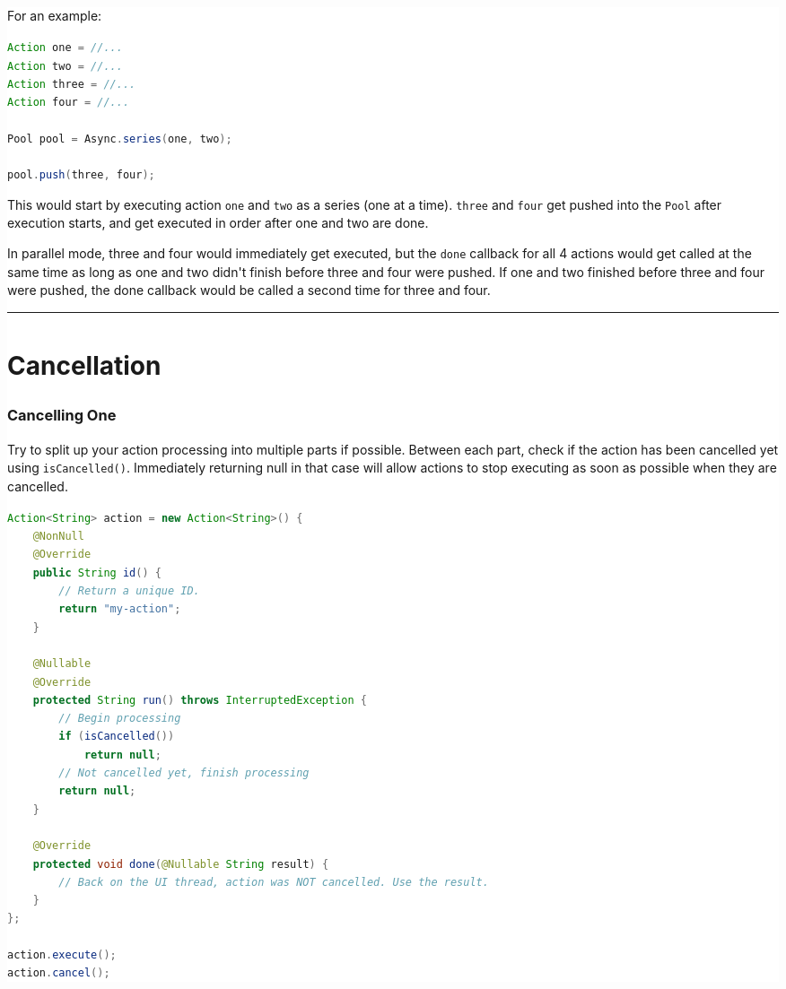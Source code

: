 For an example:

```java
Action one = //...
Action two = //...
Action three = //...
Action four = //...

Pool pool = Async.series(one, two);

pool.push(three, four);
```

This would start by executing action `one` and `two` as a series (one at a time). `three` and 
`four` get pushed into the `Pool` after execution starts, and get executed in order after one 
and two are done.

In parallel mode, three and four would immediately get executed, but the `done` callback for all 
4 actions would get called at the same time as long as one and two didn't finish before three and 
four were pushed. If one and two finished before three and four were pushed, the done callback 
would be called a second time for three and four.

---

# Cancellation

### Cancelling One

Try to split up your action processing into multiple parts if possible. Between each part, 
check if the action has been cancelled yet using `isCancelled()`. Immediately returning null 
in that case will allow actions to stop executing as soon as possible when they are cancelled.

```java
Action<String> action = new Action<String>() {
    @NonNull
    @Override
    public String id() {
        // Return a unique ID.
        return "my-action";
    }

    @Nullable
    @Override
    protected String run() throws InterruptedException {
        // Begin processing
        if (isCancelled())
            return null;
        // Not cancelled yet, finish processing
        return null;
    }

    @Override
    protected void done(@Nullable String result) {
        // Back on the UI thread, action was NOT cancelled. Use the result.
    }
};

action.execute();
action.cancel();
```
